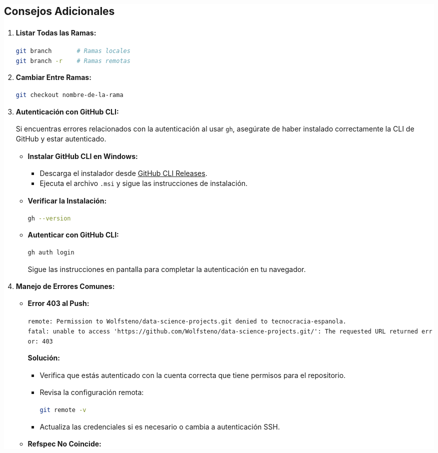 
## Consejos Adicionales

1. **Listar Todas las Ramas:**

   ```bash
   git branch       # Ramas locales
   git branch -r    # Ramas remotas
   ```

2. **Cambiar Entre Ramas:**

   ```bash
   git checkout nombre-de-la-rama
   ```

3. **Autenticación con GitHub CLI:**

   Si encuentras errores relacionados con la autenticación al usar `gh`, asegúrate de haber instalado correctamente la CLI de GitHub y estar autenticado.

   - **Instalar GitHub CLI en Windows:**
     - Descarga el instalador desde [GitHub CLI Releases](https://github.com/cli/cli/releases/latest).
     - Ejecuta el archivo `.msi` y sigue las instrucciones de instalación.

   - **Verificar la Instalación:**

     ```bash
     gh --version
     ```

   - **Autenticar con GitHub CLI:**

     ```bash
     gh auth login
     ```

     Sigue las instrucciones en pantalla para completar la autenticación en tu navegador.

4. **Manejo de Errores Comunes:**

   - **Error 403 al Push:**

     ```
     remote: Permission to Wolfsteno/data-science-projects.git denied to tecnocracia-espanola.
     fatal: unable to access 'https://github.com/Wolfsteno/data-science-projects.git/': The requested URL returned error: 403
     ```

     **Solución:**
     - Verifica que estás autenticado con la cuenta correcta que tiene permisos para el repositorio.
     - Revisa la configuración remota:

       ```bash
       git remote -v
       ```

     - Actualiza las credenciales si es necesario o cambia a autenticación SSH.

   - **Refspec No Coincide:**
